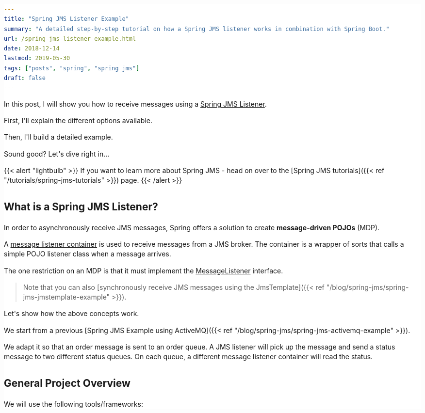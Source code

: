 ```yaml
---
title: "Spring JMS Listener Example"
summary: "A detailed step-by-step tutorial on how a Spring JMS listener works in combination with Spring Boot."
url: /spring-jms-listener-example.html
date: 2018-12-14
lastmod: 2019-05-30
tags: ["posts", "spring", "spring jms"]
draft: false
---
```


In this post, I will show you how to receive messages using a [Spring JMS Listener](https://docs.spring.io/spring/docs/5.1.7.RELEASE/spring-framework-reference/integration.html#jms-receiving).

First, I'll explain the different options available.

Then, I'll build a detailed example.

Sound good? Let's dive right in…

{{< alert "lightbulb" >}}
If you want to learn more about Spring JMS - head on over to the [Spring JMS tutorials]({{< ref "/tutorials/spring-jms-tutorials" >}}) page.
{{< /alert >}}

## What is a Spring JMS Listener?

In order to asynchronously receive JMS messages, Spring offers a solution to create **message-driven POJOs** (MDP).

A [message listener container](https://docs.spring.io/spring/docs/current/javadoc-api/org/springframework/jms/listener/AbstractJmsListeningContainer.html) is used to receive messages from a JMS broker. The container is a wrapper of sorts that calls a simple POJO listener class when a message arrives.

The one restriction on an MDP is that it must implement the [MessageListener](https://javaee.github.io/javaee-spec/javadocs/javax/jms/MessageListener.html) interface.

> Note that you can also [synchronously receive JMS messages using the JmsTemplate]({{< ref "/blog/spring-jms/spring-jms-jmstemplate-example" >}}).

Let's show how the above concepts work.

We start from a previous [Spring JMS Example using ActiveMQ]({{< ref "/blog/spring-jms/spring-jms-activemq-example" >}}).

We adapt it so that an order message is sent to an order queue. A JMS listener will pick up the message and send a status message to two different status queues. On each queue, a different message listener container will read the status.

## General Project Overview

We will use the following tools/frameworks:
